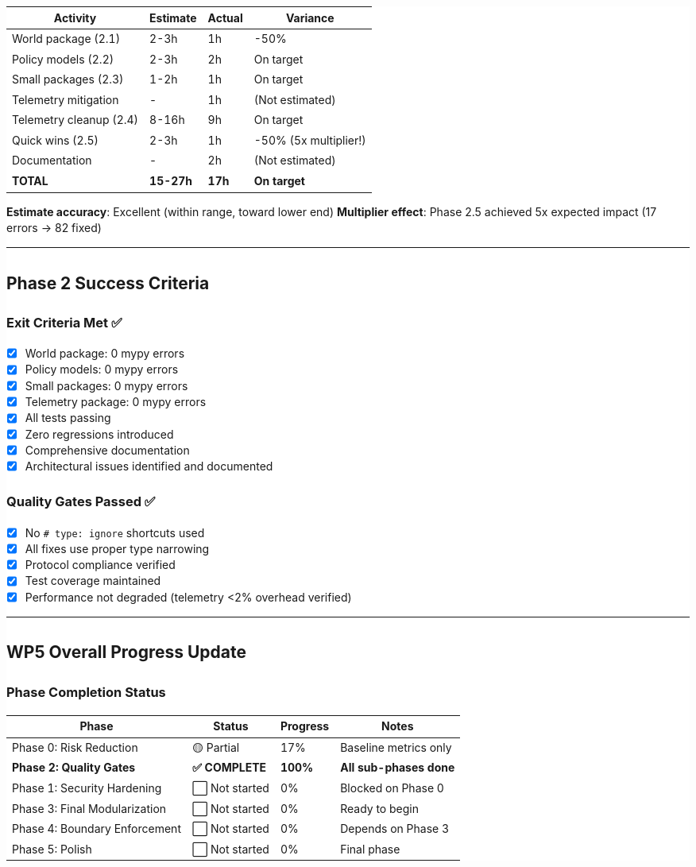 | Activity | Estimate | Actual | Variance |
|----------|----------|--------|----------|
| World package (2.1) | 2-3h | 1h | -50% |
| Policy models (2.2) | 2-3h | 2h | On target |
| Small packages (2.3) | 1-2h | 1h | On target |
| Telemetry mitigation | - | 1h | (Not estimated) |
| Telemetry cleanup (2.4) | 8-16h | 9h | On target |
| Quick wins (2.5) | 2-3h | 1h | -50% (5x multiplier!) |
| Documentation | - | 2h | (Not estimated) |
| **TOTAL** | **15-27h** | **17h** | **On target** |

**Estimate accuracy**: Excellent (within range, toward lower end)
**Multiplier effect**: Phase 2.5 achieved 5x expected impact (17 errors → 82 fixed)

---

## Phase 2 Success Criteria

### Exit Criteria Met ✅

- [x] World package: 0 mypy errors
- [x] Policy models: 0 mypy errors
- [x] Small packages: 0 mypy errors
- [x] Telemetry package: 0 mypy errors
- [x] All tests passing
- [x] Zero regressions introduced
- [x] Comprehensive documentation
- [x] Architectural issues identified and documented

### Quality Gates Passed ✅

- [x] No `# type: ignore` shortcuts used
- [x] All fixes use proper type narrowing
- [x] Protocol compliance verified
- [x] Test coverage maintained
- [x] Performance not degraded (telemetry <2% overhead verified)

---

## WP5 Overall Progress Update

### Phase Completion Status

| Phase | Status | Progress | Notes |
|-------|--------|----------|-------|
| Phase 0: Risk Reduction | 🟡 Partial | 17% | Baseline metrics only |
| **Phase 2: Quality Gates** | **✅ COMPLETE** | **100%** | **All sub-phases done** |
| Phase 1: Security Hardening | ⬜ Not started | 0% | Blocked on Phase 0 |
| Phase 3: Final Modularization | ⬜ Not started | 0% | Ready to begin |
| Phase 4: Boundary Enforcement | ⬜ Not started | 0% | Depends on Phase 3 |
| Phase 5: Polish | ⬜ Not started | 0% | Final phase |
